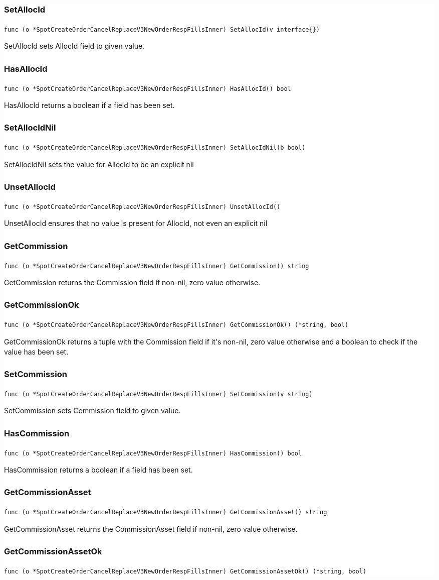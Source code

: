 ### SetAllocId

`func (o *SpotCreateOrderCancelReplaceV3NewOrderRespFillsInner) SetAllocId(v interface{})`

SetAllocId sets AllocId field to given value.

### HasAllocId

`func (o *SpotCreateOrderCancelReplaceV3NewOrderRespFillsInner) HasAllocId() bool`

HasAllocId returns a boolean if a field has been set.

### SetAllocIdNil

`func (o *SpotCreateOrderCancelReplaceV3NewOrderRespFillsInner) SetAllocIdNil(b bool)`

 SetAllocIdNil sets the value for AllocId to be an explicit nil

### UnsetAllocId
`func (o *SpotCreateOrderCancelReplaceV3NewOrderRespFillsInner) UnsetAllocId()`

UnsetAllocId ensures that no value is present for AllocId, not even an explicit nil
### GetCommission

`func (o *SpotCreateOrderCancelReplaceV3NewOrderRespFillsInner) GetCommission() string`

GetCommission returns the Commission field if non-nil, zero value otherwise.

### GetCommissionOk

`func (o *SpotCreateOrderCancelReplaceV3NewOrderRespFillsInner) GetCommissionOk() (*string, bool)`

GetCommissionOk returns a tuple with the Commission field if it's non-nil, zero value otherwise
and a boolean to check if the value has been set.

### SetCommission

`func (o *SpotCreateOrderCancelReplaceV3NewOrderRespFillsInner) SetCommission(v string)`

SetCommission sets Commission field to given value.

### HasCommission

`func (o *SpotCreateOrderCancelReplaceV3NewOrderRespFillsInner) HasCommission() bool`

HasCommission returns a boolean if a field has been set.

### GetCommissionAsset

`func (o *SpotCreateOrderCancelReplaceV3NewOrderRespFillsInner) GetCommissionAsset() string`

GetCommissionAsset returns the CommissionAsset field if non-nil, zero value otherwise.

### GetCommissionAssetOk

`func (o *SpotCreateOrderCancelReplaceV3NewOrderRespFillsInner) GetCommissionAssetOk() (*string, bool)`
